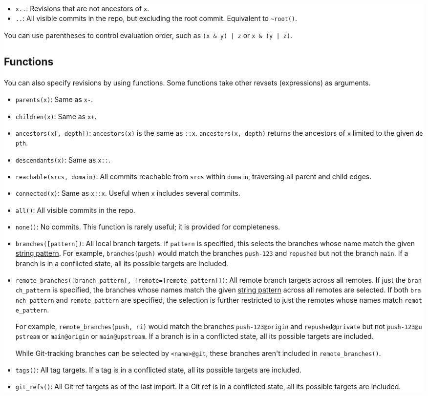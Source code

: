 - `x..`: Revisions that are not ancestors of `x`.
- `..`: All visible commits in the repo, but excluding the root commit.
  Equivalent to `~root()`.

You can use parentheses to control evaluation order, such as `(x & y) | z` or
`x & (y | z)`.

## Functions

You can also specify revisions by using functions. Some functions take other
revsets (expressions) as arguments.

- `parents(x)`: Same as `x-`.

- `children(x)`: Same as `x+`.

- `ancestors(x[, depth])`: `ancestors(x)` is the same as `::x`.
  `ancestors(x, depth)` returns the ancestors of `x` limited to the given
  `depth`.

- `descendants(x)`: Same as `x::`.

- `reachable(srcs, domain)`: All commits reachable from `srcs` within
  `domain`, traversing all parent and child edges.

- `connected(x)`: Same as `x::x`. Useful when `x` includes several commits.

- `all()`: All visible commits in the repo.

- `none()`: No commits. This function is rarely useful; it is provided for
  completeness.

- `branches([pattern])`: All local branch targets. If `pattern` is specified,
  this selects the branches whose name match the given [string pattern](#string-patterns). For example, `branches(push)` would match the
  branches `push-123` and `repushed` but not the branch `main`. If a branch is
  in a conflicted state, all its possible targets are included.

- `remote_branches([branch_pattern[, [remote=]remote_pattern]])`: All remote
  branch targets across all remotes. If just the `branch_pattern` is
  specified, the branches whose names match the given [string pattern](#string-patterns) across all remotes are selected. If both
  `branch_pattern` and `remote_pattern` are specified, the selection is
  further restricted to just the remotes whose names match `remote_pattern`.

  For example, `remote_branches(push, ri)` would match the branches
  `push-123@origin` and `repushed@private` but not `push-123@upstream` or
  `main@origin` or `main@upstream`. If a branch is in a conflicted state, all
  its possible targets are included.

  While Git-tracking branches can be selected by `<name>@git`, these branches
  aren't included in `remote_branches()`.

- `tags()`: All tag targets. If a tag is in a conflicted state, all its
  possible targets are included.

- `git_refs()`: All Git ref targets as of the last import. If a Git ref
  is in a conflicted state, all its possible targets are included.


[string-literals]: templates.md#string-literals